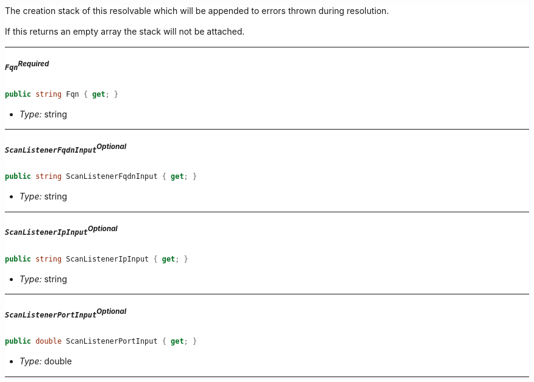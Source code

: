 The creation stack of this resolvable which will be appended to errors thrown during resolution.

If this returns an empty array the stack will not be attached.

---

##### `Fqn`<sup>Required</sup> <a name="Fqn" id="rhizo-co-terraform-provider-oci.odaOdaPrivateEndpointScanProxy.OdaOdaPrivateEndpointScanProxyScanListenerInfosOutputReference.property.fqn"></a>

```csharp
public string Fqn { get; }
```

- *Type:* string

---

##### `ScanListenerFqdnInput`<sup>Optional</sup> <a name="ScanListenerFqdnInput" id="rhizo-co-terraform-provider-oci.odaOdaPrivateEndpointScanProxy.OdaOdaPrivateEndpointScanProxyScanListenerInfosOutputReference.property.scanListenerFqdnInput"></a>

```csharp
public string ScanListenerFqdnInput { get; }
```

- *Type:* string

---

##### `ScanListenerIpInput`<sup>Optional</sup> <a name="ScanListenerIpInput" id="rhizo-co-terraform-provider-oci.odaOdaPrivateEndpointScanProxy.OdaOdaPrivateEndpointScanProxyScanListenerInfosOutputReference.property.scanListenerIpInput"></a>

```csharp
public string ScanListenerIpInput { get; }
```

- *Type:* string

---

##### `ScanListenerPortInput`<sup>Optional</sup> <a name="ScanListenerPortInput" id="rhizo-co-terraform-provider-oci.odaOdaPrivateEndpointScanProxy.OdaOdaPrivateEndpointScanProxyScanListenerInfosOutputReference.property.scanListenerPortInput"></a>

```csharp
public double ScanListenerPortInput { get; }
```

- *Type:* double

---